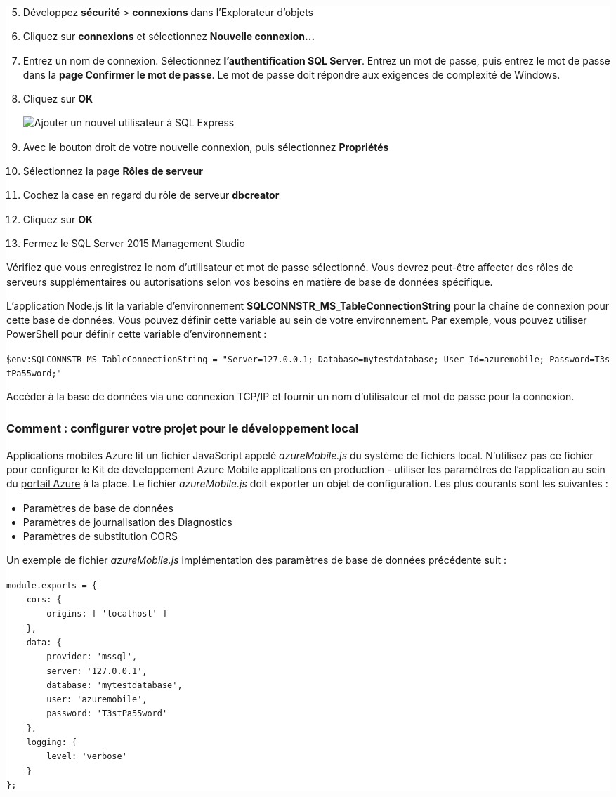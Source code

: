   5. Développez **sécurité** > **connexions** dans l’Explorateur d’objets
  6. Cliquez sur **connexions** et sélectionnez **Nouvelle connexion...**
  7. Entrez un nom de connexion.  Sélectionnez **l’authentification SQL Server**.  Entrez un mot de passe, puis entrez le mot de passe dans la **page Confirmer le mot de passe**.  Le mot de passe doit répondre aux exigences de complexité de Windows.
  8. Cliquez sur **OK**

        ![Ajouter un nouvel utilisateur à SQL Express][5]

  9. Avec le bouton droit de votre nouvelle connexion, puis sélectionnez **Propriétés**
  10. Sélectionnez la page **Rôles de serveur**
  11. Cochez la case en regard du rôle de serveur **dbcreator**
  12. Cliquez sur **OK**
  13. Fermez le SQL Server 2015 Management Studio

Vérifiez que vous enregistrez le nom d’utilisateur et mot de passe sélectionné.  Vous devrez peut-être affecter des rôles de serveurs supplémentaires ou autorisations selon vos besoins en matière de base de données spécifique.

L’application Node.js lit la variable d’environnement **SQLCONNSTR_MS_TableConnectionString** pour la chaîne de connexion pour cette base de données.  Vous pouvez définir cette variable au sein de votre environnement.  Par exemple, vous pouvez utiliser PowerShell pour définir cette variable d’environnement :

    $env:SQLCONNSTR_MS_TableConnectionString = "Server=127.0.0.1; Database=mytestdatabase; User Id=azuremobile; Password=T3stPa55word;"

Accéder à la base de données via une connexion TCP/IP et fournir un nom d’utilisateur et mot de passe pour la connexion.

### <a name="howto-config-localdev"></a>Comment : configurer votre projet pour le développement local

Applications mobiles Azure lit un fichier JavaScript appelé _azureMobile.js_ du système de fichiers local.  N’utilisez pas ce fichier pour configurer le Kit de développement Azure Mobile applications en production - utiliser les paramètres de l’application au sein du [portail Azure] à la place.  Le fichier _azureMobile.js_ doit exporter un objet de configuration.  Les plus courants sont les suivantes :

- Paramètres de base de données
- Paramètres de journalisation des Diagnostics
- Paramètres de substitution CORS

Un exemple de fichier _azureMobile.js_ implémentation des paramètres de base de données précédente suit :

    module.exports = {
        cors: {
            origins: [ 'localhost' ]
        },
        data: {
            provider: 'mssql',
            server: '127.0.0.1',
            database: 'mytestdatabase',
            user: 'azuremobile',
            password: 'T3stPa55word'
        },
        logging: {
            level: 'verbose'
        }
    };


[0]: ./media/app-service-mobile-node-backend-how-to-use-server-sdk/npm-init.png
[1]: ./media/app-service-mobile-node-backend-how-to-use-server-sdk/vs2015-new-project.png
[2]: ./media/app-service-mobile-node-backend-how-to-use-server-sdk/vs2015-install-npm.png
[3]: ./media/app-service-mobile-node-backend-how-to-use-server-sdk/sqlexpress-config.png
[4]: ./media/app-service-mobile-node-backend-how-to-use-server-sdk/sqlexpress-authconfig.png
[5]: ./media/app-service-mobile-node-backend-how-to-use-server-sdk/sqlexpress-newuser-1.png
[6]: ./media/app-service-mobile-node-backend-how-to-use-server-sdk/dotnet-backend-create-db.png
[Démarrage rapide de Client Android]: app-service-mobile-android-get-started.md
[Démarrage rapide Apache Cordova Client]: app-service-mobile-cordova-get-started.md
[démarrage rapide de Client iOS]: app-service-mobile-ios-get-started.md
[Démarrage rapide de Xamarin.iOS Client]: app-service-mobile-xamarin-ios-get-started.md
[Démarrage rapide de Xamarin.Android Client]: app-service-mobile-xamarin-android-get-started.md
[Démarrage rapide de Xamarin.Forms Client]: app-service-mobile-xamarin-forms-get-started.md
[Démarrage rapide de Client du Windows Store]: app-service-mobile-windows-store-dotnet-get-started.md
[HTML/Javascript Client QuickStart]: app-service-html-get-started.md
[synchronisation de données hors connexion]: app-service-mobile-offline-data-sync.md
[Comment configurer l’authentification Azure Active Directory]: app-service-mobile-how-to-configure-active-directory-authentication.md
[Comment configurer l’authentification Facebook]: app-service-mobile-how-to-configure-facebook-authentication.md
[Comment configurer l’authentification Google]: app-service-mobile-how-to-configure-google-authentication.md
[Comment configurer Microsoft Authentication]: app-service-mobile-how-to-configure-microsoft-authentication.md
[Comment configurer l’authentification Twitter]: app-service-mobile-how-to-configure-twitter-authentication.md
[Guide de déploiement d’Azure Application Service]: ../app-service-web/web-sites-deploy.md
[Analyse d’un Service d’application Azure]: ../app-service-web/web-sites-monitor.md
[Activer la journalisation des diagnostics dans le Service d’application Azure]: ../app-service-web/web-sites-enable-diagnostic-log.md
[Résoudre les problèmes d’un Service d’application Azure dans Visual Studio]: ../app-service-web/web-sites-dotnet-troubleshoot-visual-studio.md
[spécifier la Version de nœud]: ../nodejs-specify-node-version-azure-apps.md
[utiliser des modules nœud]: ../nodejs-use-node-modules-azure-apps.md
[Create a new Azure App Service]: ../app-service-web/
[azure-mobile-apps]: https://www.npmjs.com/package/azure-mobile-apps
[Express]: http://expressjs.com/
[Swagger]: http://swagger.io/
[Portail Azure]: https://portal.azure.com/
[OData]: http://www.odata.org
[Promesses]: https://developer.mozilla.org/en-US/docs/Web/JavaScript/Reference/Global_Objects/Promise
[exemple de basicapp sur GitHub]: https://github.com/azure/azure-mobile-apps-node/tree/master/samples/basic-app
[exemple TODO sur GitHub]: https://github.com/azure/azure-mobile-apps-node/tree/master/samples/todo
[répertoire d’exemples GitHub]: https://github.com/azure/azure-mobile-apps-node/tree/master/samples
[static-schema sample on GitHub]: https://github.com/azure/azure-mobile-apps-node/tree/master/samples/static-schema
[QueryJS]: https://github.com/Azure/queryjs
[Outils Node.js 1.1 pour Visual Studio]: https://github.com/Microsoft/nodejstools/releases/tag/v1.1-RC.2.1
[MSSQL Node.js package]: https://www.npmjs.com/package/mssql
[Microsoft SQL Server 2014 Express]: http://www.microsoft.com/en-us/server-cloud/Products/sql-server-editions/sql-server-express.aspx
[ExpressJS logiciels intermédiaires]: http://expressjs.com/guide/using-middleware.html
[Winston]: https://github.com/winstonjs/winston